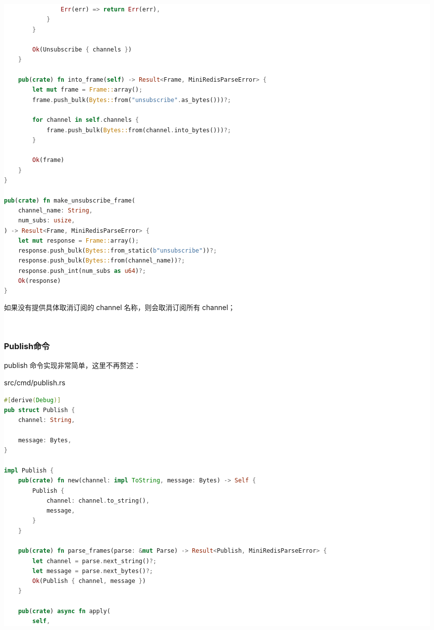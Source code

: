 ```rust
                Err(err) => return Err(err),
            }
        }

        Ok(Unsubscribe { channels })
    }

    pub(crate) fn into_frame(self) -> Result<Frame, MiniRedisParseError> {
        let mut frame = Frame::array();
        frame.push_bulk(Bytes::from("unsubscribe".as_bytes()))?;

        for channel in self.channels {
            frame.push_bulk(Bytes::from(channel.into_bytes()))?;
        }

        Ok(frame)
    }
}

pub(crate) fn make_unsubscribe_frame(
    channel_name: String,
    num_subs: usize,
) -> Result<Frame, MiniRedisParseError> {
    let mut response = Frame::array();
    response.push_bulk(Bytes::from_static(b"unsubscribe"))?;
    response.push_bulk(Bytes::from(channel_name))?;
    response.push_int(num_subs as u64)?;
    Ok(response)
}
```

如果没有提供具体取消订阅的 channel 名称，则会取消订阅所有 channel；

<br/>

### **Publish命令**

publish 命令实现非常简单，这里不再赘述：

src/cmd/publish.rs

```rust
#[derive(Debug)]
pub struct Publish {
    channel: String,

    message: Bytes,
}

impl Publish {
    pub(crate) fn new(channel: impl ToString, message: Bytes) -> Self {
        Publish {
            channel: channel.to_string(),
            message,
        }
    }

    pub(crate) fn parse_frames(parse: &mut Parse) -> Result<Publish, MiniRedisParseError> {
        let channel = parse.next_string()?;
        let message = parse.next_bytes()?;
        Ok(Publish { channel, message })
    }

    pub(crate) async fn apply(
        self,
```